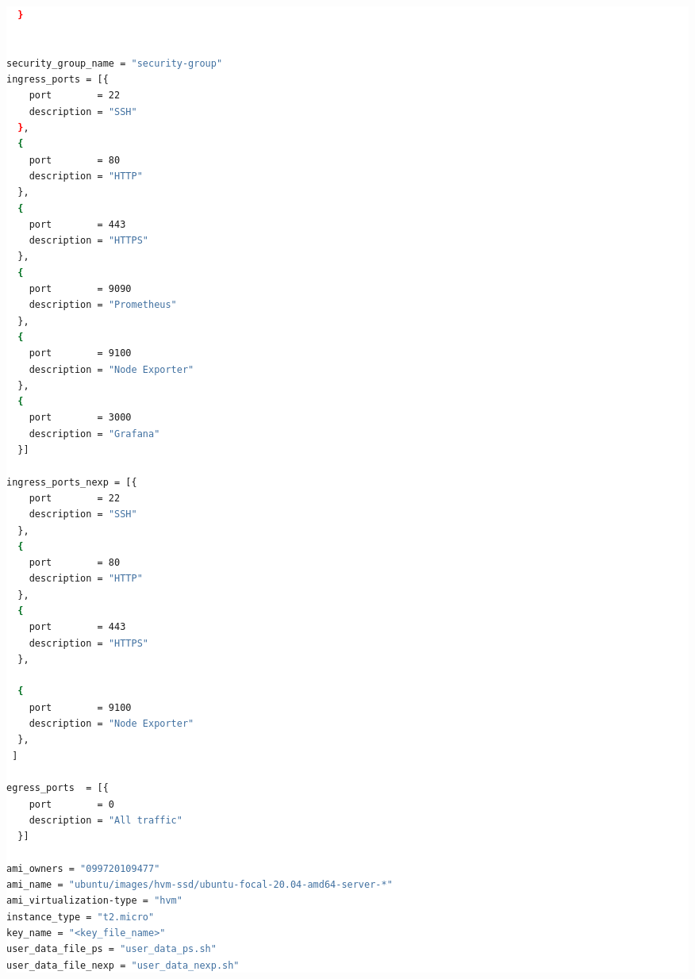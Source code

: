 ```bash
  }


security_group_name = "security-group"
ingress_ports = [{
    port        = 22
    description = "SSH"
  },
  {
    port        = 80
    description = "HTTP"
  },
  {
    port        = 443
    description = "HTTPS"
  },
  {
    port        = 9090
    description = "Prometheus"
  },
  {
    port        = 9100
    description = "Node Exporter"
  },
  {
    port        = 3000
    description = "Grafana"
  }]

ingress_ports_nexp = [{
    port        = 22
    description = "SSH"
  },
  {
    port        = 80
    description = "HTTP"
  },
  {
    port        = 443
    description = "HTTPS"
  },

  {
    port        = 9100
    description = "Node Exporter"
  },
 ]

egress_ports  = [{
    port        = 0
    description = "All traffic"
  }]

ami_owners = "099720109477"
ami_name = "ubuntu/images/hvm-ssd/ubuntu-focal-20.04-amd64-server-*"
ami_virtualization-type = "hvm"
instance_type = "t2.micro"
key_name = "<key_file_name>"
user_data_file_ps = "user_data_ps.sh"
user_data_file_nexp = "user_data_nexp.sh"

```
